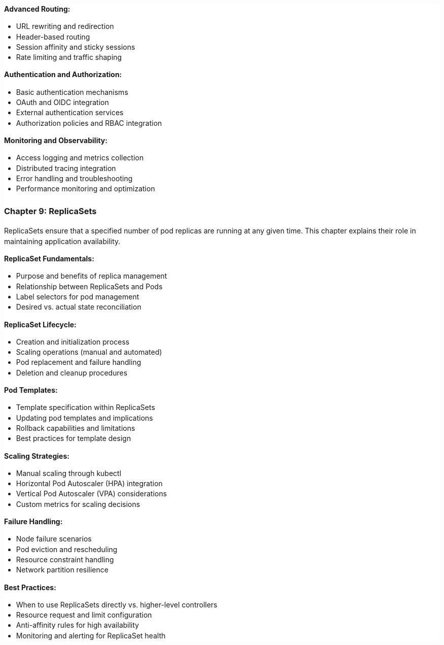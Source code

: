 **Advanced Routing:**
- URL rewriting and redirection
- Header-based routing
- Session affinity and sticky sessions
- Rate limiting and traffic shaping

**Authentication and Authorization:**
- Basic authentication mechanisms
- OAuth and OIDC integration
- External authentication services
- Authorization policies and RBAC integration

**Monitoring and Observability:**
- Access logging and metrics collection
- Distributed tracing integration
- Error handling and troubleshooting
- Performance monitoring and optimization

### Chapter 9: ReplicaSets

ReplicaSets ensure that a specified number of pod replicas are running at any given time. This chapter explains their role in maintaining application availability.

**ReplicaSet Fundamentals:**
- Purpose and benefits of replica management
- Relationship between ReplicaSets and Pods
- Label selectors for pod management
- Desired vs. actual state reconciliation

**ReplicaSet Lifecycle:**
- Creation and initialization process
- Scaling operations (manual and automated)
- Pod replacement and failure handling
- Deletion and cleanup procedures

**Pod Templates:**
- Template specification within ReplicaSets
- Updating pod templates and implications
- Rollback capabilities and limitations
- Best practices for template design

**Scaling Strategies:**
- Manual scaling through kubectl
- Horizontal Pod Autoscaler (HPA) integration
- Vertical Pod Autoscaler (VPA) considerations
- Custom metrics for scaling decisions

**Failure Handling:**
- Node failure scenarios
- Pod eviction and rescheduling
- Resource constraint handling
- Network partition resilience

**Best Practices:**
- When to use ReplicaSets directly vs. higher-level controllers
- Resource request and limit configuration
- Anti-affinity rules for high availability
- Monitoring and alerting for ReplicaSet health
